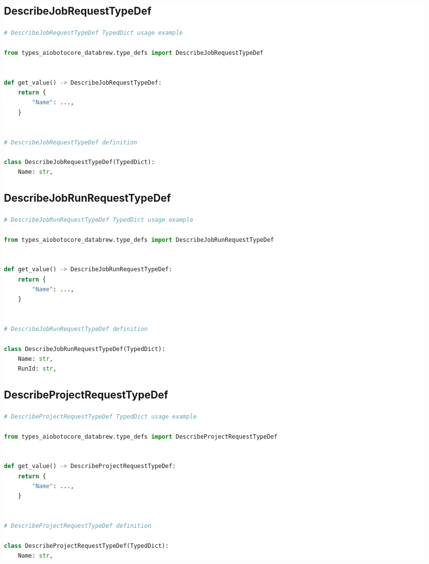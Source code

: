 
## DescribeJobRequestTypeDef

```python
# DescribeJobRequestTypeDef TypedDict usage example

from types_aiobotocore_databrew.type_defs import DescribeJobRequestTypeDef


def get_value() -> DescribeJobRequestTypeDef:
    return {
        "Name": ...,
    }


# DescribeJobRequestTypeDef definition

class DescribeJobRequestTypeDef(TypedDict):
    Name: str,
```


## DescribeJobRunRequestTypeDef

```python
# DescribeJobRunRequestTypeDef TypedDict usage example

from types_aiobotocore_databrew.type_defs import DescribeJobRunRequestTypeDef


def get_value() -> DescribeJobRunRequestTypeDef:
    return {
        "Name": ...,
    }


# DescribeJobRunRequestTypeDef definition

class DescribeJobRunRequestTypeDef(TypedDict):
    Name: str,
    RunId: str,
```


## DescribeProjectRequestTypeDef

```python
# DescribeProjectRequestTypeDef TypedDict usage example

from types_aiobotocore_databrew.type_defs import DescribeProjectRequestTypeDef


def get_value() -> DescribeProjectRequestTypeDef:
    return {
        "Name": ...,
    }


# DescribeProjectRequestTypeDef definition

class DescribeProjectRequestTypeDef(TypedDict):
    Name: str,
```
